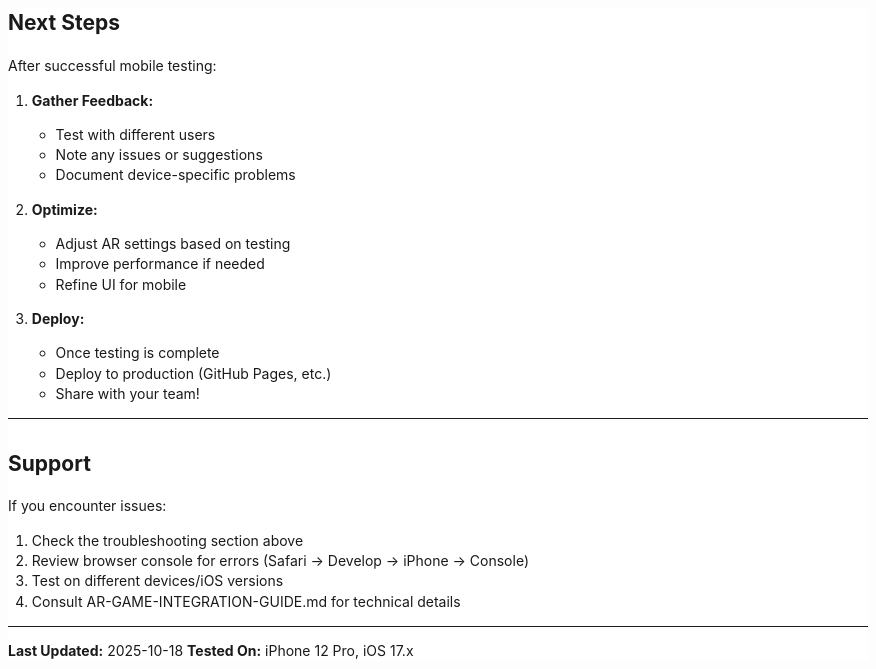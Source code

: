 
## Next Steps

After successful mobile testing:

1. **Gather Feedback:**
   - Test with different users
   - Note any issues or suggestions
   - Document device-specific problems

2. **Optimize:**
   - Adjust AR settings based on testing
   - Improve performance if needed
   - Refine UI for mobile

3. **Deploy:**
   - Once testing is complete
   - Deploy to production (GitHub Pages, etc.)
   - Share with your team!

---

## Support

If you encounter issues:
1. Check the troubleshooting section above
2. Review browser console for errors (Safari → Develop → iPhone → Console)
3. Test on different devices/iOS versions
4. Consult AR-GAME-INTEGRATION-GUIDE.md for technical details

---

**Last Updated:** 2025-10-18
**Tested On:** iPhone 12 Pro, iOS 17.x

